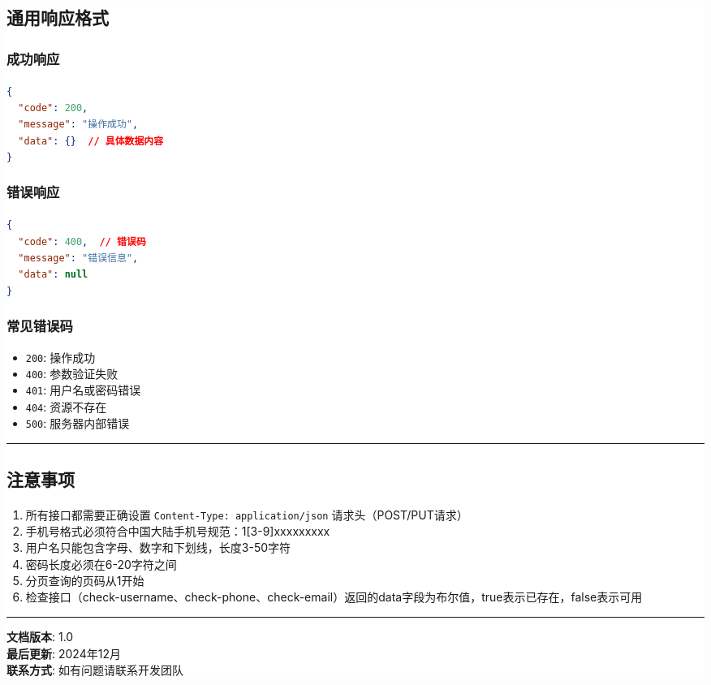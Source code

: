 
## 通用响应格式

### 成功响应
```json
{
  "code": 200,
  "message": "操作成功",
  "data": {}  // 具体数据内容
}
```

### 错误响应
```json
{
  "code": 400,  // 错误码
  "message": "错误信息",
  "data": null
}
```

### 常见错误码
- `200`: 操作成功
- `400`: 参数验证失败
- `401`: 用户名或密码错误
- `404`: 资源不存在
- `500`: 服务器内部错误

---

## 注意事项

1. 所有接口都需要正确设置 `Content-Type: application/json` 请求头（POST/PUT请求）
2. 手机号格式必须符合中国大陆手机号规范：1[3-9]xxxxxxxxx
3. 用户名只能包含字母、数字和下划线，长度3-50字符
4. 密码长度必须在6-20字符之间
5. 分页查询的页码从1开始
6. 检查接口（check-username、check-phone、check-email）返回的data字段为布尔值，true表示已存在，false表示可用

---

**文档版本**: 1.0  
**最后更新**: 2024年12月  
**联系方式**: 如有问题请联系开发团队